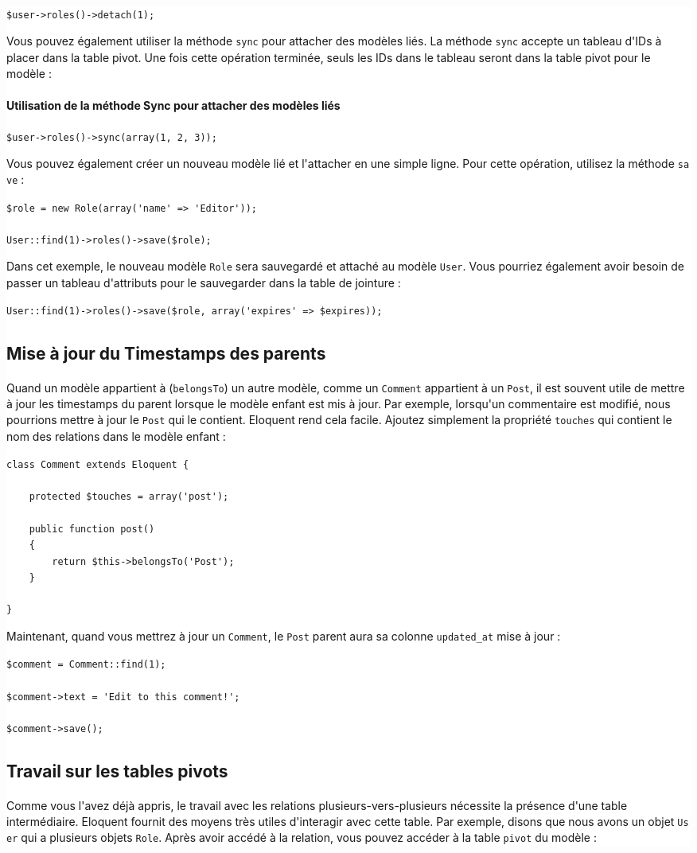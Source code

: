     $user->roles()->detach(1);

Vous pouvez également utiliser la méthode `sync` pour attacher des modèles liés. La méthode `sync` accepte un tableau d'IDs à placer dans la table pivot. Une fois cette opération terminée, seuls les IDs dans le tableau seront dans la table pivot pour le modèle :

#### Utilisation de la méthode Sync pour attacher des modèles liés

    $user->roles()->sync(array(1, 2, 3));

Vous pouvez également créer un nouveau modèle lié et l'attacher en une simple ligne. Pour cette opération, utilisez la méthode `save` :

    $role = new Role(array('name' => 'Editor'));

    User::find(1)->roles()->save($role);

Dans cet exemple, le nouveau modèle `Role` sera sauvegardé et attaché au modèle `User`. Vous pourriez également avoir besoin de passer un tableau d'attributs pour le sauvegarder dans la table de jointure :

    User::find(1)->roles()->save($role, array('expires' => $expires));

<a name="touching-parent-timestamps"></a>
## Mise à jour du Timestamps des parents

Quand un modèle appartient à (`belongsTo`) un autre modèle, comme un `Comment` appartient à un `Post`, il est souvent utile de mettre à jour les timestamps du parent lorsque le modèle enfant est mis à jour. Par exemple, lorsqu'un commentaire est modifié, nous pourrions mettre à jour le `Post` qui le contient. Eloquent rend cela facile. Ajoutez simplement la propriété `touches` qui contient le nom des relations dans le modèle enfant :

    class Comment extends Eloquent {

        protected $touches = array('post');

        public function post()
        {
            return $this->belongsTo('Post');
        }

    }

Maintenant, quand vous mettrez à jour un `Comment`, le `Post` parent aura sa colonne `updated_at` mise à jour :

    $comment = Comment::find(1);

    $comment->text = 'Edit to this comment!';

    $comment->save();


<a name="working-with-pivot-tables"></a>
## Travail sur les tables pivots

Comme vous l'avez déjà appris, le travail avec les relations plusieurs-vers-plusieurs nécessite la présence d'une table intermédiaire. Eloquent fournit des moyens très utiles d'interagir avec cette table. Par exemple, disons que nous avons un objet `User` qui a plusieurs objets `Role`. Après avoir accédé à la relation, vous pouvez accéder à la table `pivot` du modèle :
